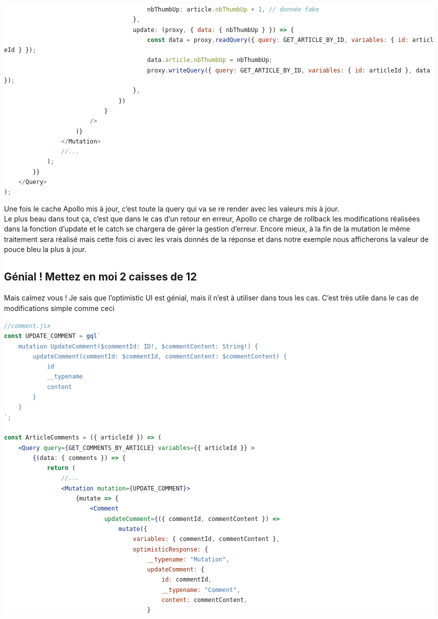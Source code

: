 ```jsx
                                        nbThumbUp: article.nbThumbUp + 1, // donnée fake
                                    },
                                    update: (proxy, { data: { nbThumbUp } }) => {
                                        const data = proxy.readQuery({ query: GET_ARTICLE_BY_ID, variables: { id: articleId } });
                                        data.article.nbThumbUp = nbThumbUp;
                                        proxy.writeQuery({ query: GET_ARTICLE_BY_ID, variables: { id: articleId }, data });
                                    },
                                })
                            }
                        />
                    )}
                </Mutation>
                //...
            );
        }}
    </Query>
);

```   
Une fois le cache Apollo mis à jour, c’est toute la query qui va se re render avec les valeurs mis à jour.  
Le plus beau dans tout ça, c’est que dans le cas d’un retour en erreur, Apollo ce charge de rollback les modifications réalisées dans la fonction d’update et le catch se chargera de gérer la gestion d’erreur. Encore mieux, à la fin de la mutation le même traitement sera réalisé mais cette fois ci avec les vrais donnés de la réponse et dans notre exemple nous afficherons la valeur de pouce bleu la plus à jour.  

## Génial ! Mettez en moi 2 caisses de 12
Mais calmez vous ! Je sais que l’optimistic UI est génial, mais il n’est à utiliser dans tous les cas. C’est très utile dans le cas de modifications simple comme ceci 
```jsx
//comment.jsx
const UPDATE_COMMENT = gql`
    mutation UpdateComment($commentId: ID!, $commentContent: String!) {
        updateComment(commentId: $commentId, commentContent: $commentContent) {
            id
            __typename
            content
        }
    }
`;

const ArticleComments = ({ articleId }) => (
    <Query query={GET_COMMENTS_BY_ARTICLE} variables={{ articleId }} >
        {(data: { comments }) => {
            return (
                //...
                <Mutation mutation={UPDATE_COMMENT}>
                    {mutate => {
                        <Comment
                            updateComment={({ commentId, commentContent }) =>
                                mutate({
                                    variables: { commentId, commentContent },
                                    optimisticResponse: {
                                        __typename: "Mutation",
                                        updateComment: {
                                            id: commentId,
                                            __typename: "Comment",
                                            content: commentContent,
                                        }
```